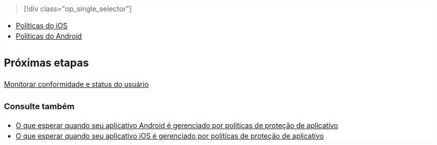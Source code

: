 > [!div class="op_single_selector"]
- [Políticas do iOS](ios-mam-policy-settings.md)
- [Políticas do Android](android-mam-policy-settings.md)

## <a name="next-steps"></a>Próximas etapas
[Monitorar conformidade e status do usuário](monitor-mobile-app-management-policies-with-microsoft-intune.md)

### <a name="see-also"></a>Consulte também
* [O que esperar quando seu aplicativo Android é gerenciado por políticas de proteção de aplicativo](user-experience-for-mam-enabled-android-apps-with-microsoft-intune.md)
* [O que esperar quando seu aplicativo iOS é gerenciado por políticas de proteção de aplicativo](user-experience-for-mam-enabled-ios-apps-with-microsoft-intune.md)

